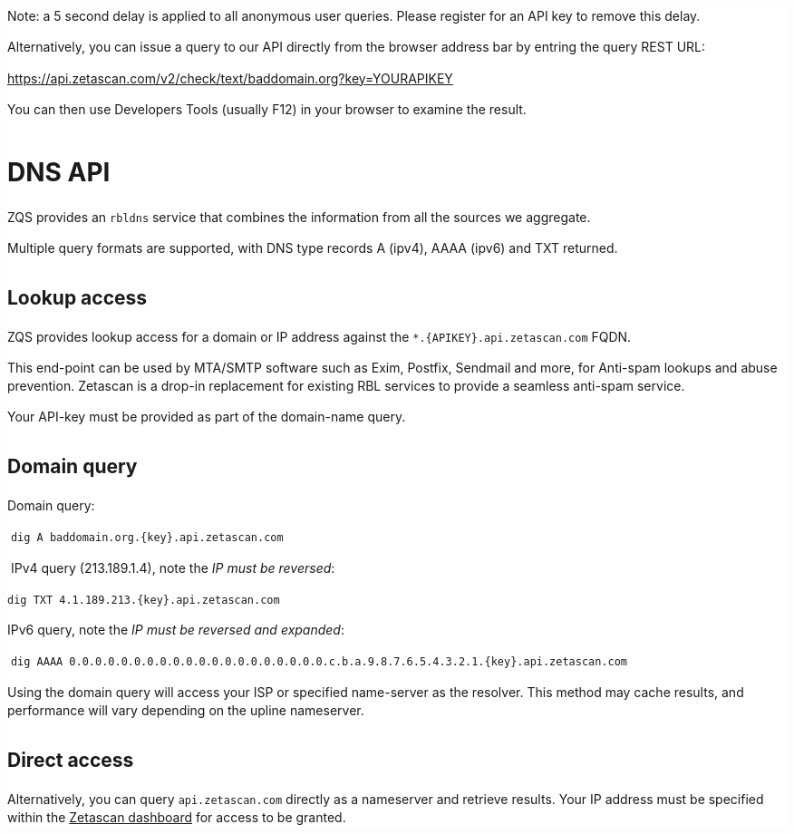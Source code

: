 Note: a 5 second delay is applied to all anonymous user queries. Please register for an API key to remove this delay.

Alternatively, you can issue a query to our API directly from the browser address bar by entring the query REST URL:

https://api.zetascan.com/v2/check/text/baddomain.org?key=YOURAPIKEY

You can then use Developers Tools (usually F12) in your browser to examine the result.

# DNS API

ZQS provides an `rbldns` service that combines the information from all the sources we aggregate.

Multiple query formats are supported, with DNS type records A (ipv4), AAAA (ipv6) and TXT returned.

## Lookup access

ZQS provides lookup access for a domain or IP address against the `*.{APIKEY}.api.zetascan.com` FQDN.

This end-point can be used by MTA/SMTP software such as Exim, Postfix, Sendmail and more, for Anti-spam lookups and abuse prevention. Zetascan is a drop-in replacement for existing RBL services to provide a seamless anti-spam service.

<aside class="notice">
Your API-key must be provided as part of the domain-name query.
</aside>

## Domain query

Domain query:

 `dig A baddomain.org.{key}.api.zetascan.com`

 IPv4 query (213.189.1.4), note the _IP must be reversed_:


`dig TXT 4.1.189.213.{key}.api.zetascan.com`


IPv6 query, note the _IP must be reversed and expanded_:

 `dig AAAA 0.0.0.0.0.0.0.0.0.0.0.0.0.0.0.0.0.0.0.0.c.b.a.9.8.7.6.5.4.3.2.1.{key}.api.zetascan.com`


<aside class="notice">
Using the domain query will access your ISP or specified name-server as the resolver. This method may cache results, and performance will vary depending on the upline nameserver.
</aside>

## Direct access

Alternatively, you can query `api.zetascan.com` directly as a nameserver and retrieve results. Your IP address must be specified within the [Zetascan dashboard](https://zetascan.com/dashboard/?lang=en) for access to be granted.
